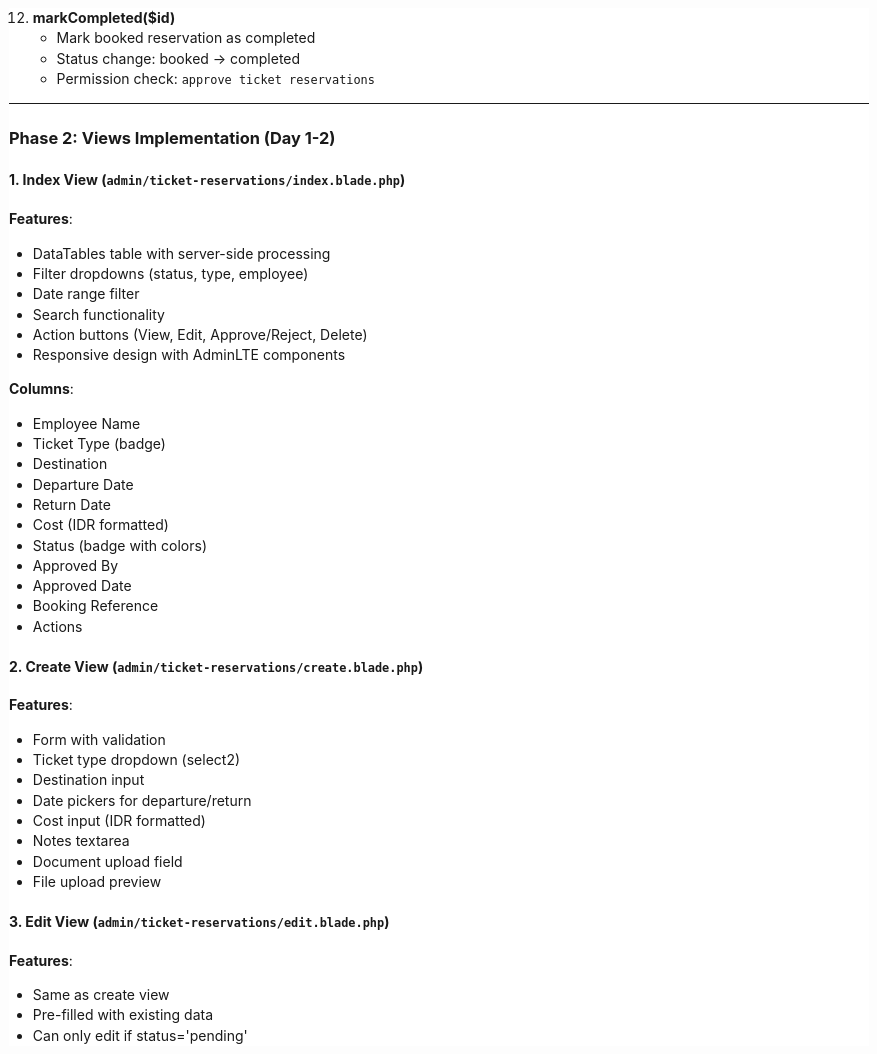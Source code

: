 12. **markCompleted($id)**
    - Mark booked reservation as completed
    - Status change: booked → completed
    - Permission check: `approve ticket reservations`

---

### Phase 2: Views Implementation (Day 1-2)

#### 1. Index View (`admin/ticket-reservations/index.blade.php`)

**Features**:

-   DataTables table with server-side processing
-   Filter dropdowns (status, type, employee)
-   Date range filter
-   Search functionality
-   Action buttons (View, Edit, Approve/Reject, Delete)
-   Responsive design with AdminLTE components

**Columns**:

-   Employee Name
-   Ticket Type (badge)
-   Destination
-   Departure Date
-   Return Date
-   Cost (IDR formatted)
-   Status (badge with colors)
-   Approved By
-   Approved Date
-   Booking Reference
-   Actions

#### 2. Create View (`admin/ticket-reservations/create.blade.php`)

**Features**:

-   Form with validation
-   Ticket type dropdown (select2)
-   Destination input
-   Date pickers for departure/return
-   Cost input (IDR formatted)
-   Notes textarea
-   Document upload field
-   File upload preview

#### 3. Edit View (`admin/ticket-reservations/edit.blade.php`)

**Features**:

-   Same as create view
-   Pre-filled with existing data
-   Can only edit if status='pending'
